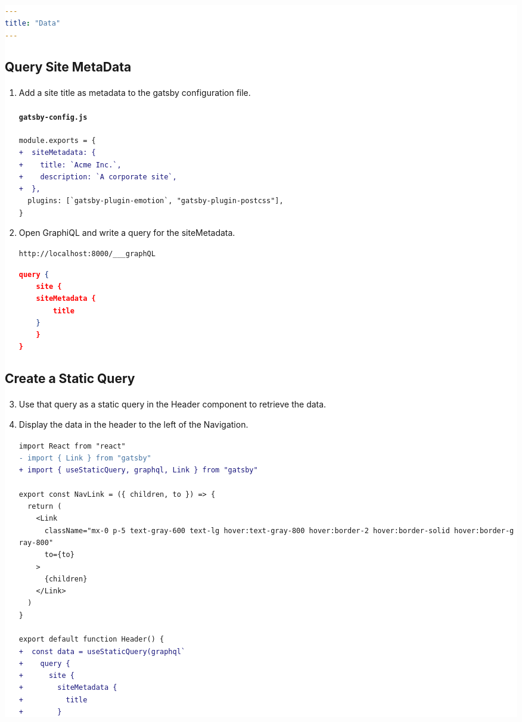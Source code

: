 ```yaml
---
title: "Data"
---
```


## Query Site MetaData

1. Add a site title as metadata to the gatsby configuration file.

   #### `gatsby-config.js`

   ```diff
   module.exports = {
   +  siteMetadata: {
   +    title: `Acme Inc.`,
   +    description: `A corporate site`,
   +  },
     plugins: [`gatsby-plugin-emotion`, "gatsby-plugin-postcss"],
   }
   ```

2. Open GraphiQL and write a query for the siteMetadata.

   ```
   http://localhost:8000/___graphQL
   ```

   ```json
   query {
       site {
       siteMetadata {
           title
       }
       }
   }
   ```

## Create a Static Query

3. Use that query as a static query in the Header component to retrieve the data.
4. Display the data in the header to the left of the Navigation.

   ```diff
   import React from "react"
   - import { Link } from "gatsby"
   + import { useStaticQuery, graphql, Link } from "gatsby"

   export const NavLink = ({ children, to }) => {
     return (
       <Link
         className="mx-0 p-5 text-gray-600 text-lg hover:text-gray-800 hover:border-2 hover:border-solid hover:border-gray-800"
         to={to}
       >
         {children}
       </Link>
     )
   }

   export default function Header() {
   +  const data = useStaticQuery(graphql`
   +    query {
   +      site {
   +        siteMetadata {
   +          title
   +        }
   ```